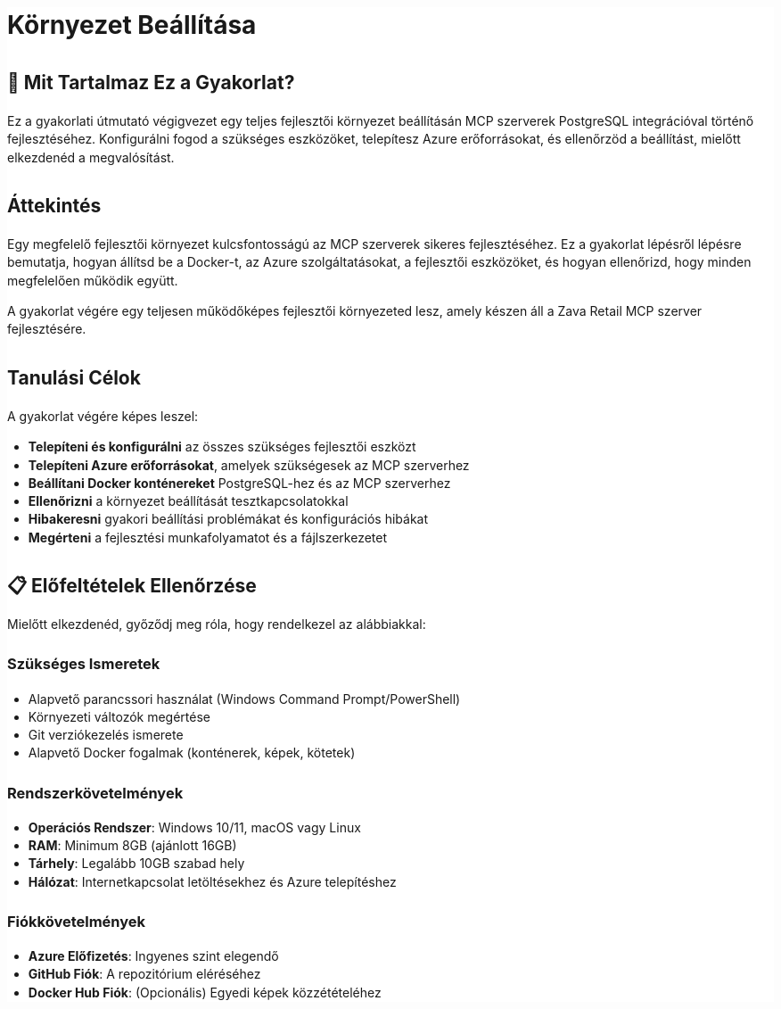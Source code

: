 
# Környezet Beállítása

## 🎯 Mit Tartalmaz Ez a Gyakorlat?

Ez a gyakorlati útmutató végigvezet egy teljes fejlesztői környezet beállításán MCP szerverek PostgreSQL integrációval történő fejlesztéséhez. Konfigurálni fogod a szükséges eszközöket, telepítesz Azure erőforrásokat, és ellenőrzöd a beállítást, mielőtt elkezdenéd a megvalósítást.

## Áttekintés

Egy megfelelő fejlesztői környezet kulcsfontosságú az MCP szerverek sikeres fejlesztéséhez. Ez a gyakorlat lépésről lépésre bemutatja, hogyan állítsd be a Docker-t, az Azure szolgáltatásokat, a fejlesztői eszközöket, és hogyan ellenőrizd, hogy minden megfelelően működik együtt.

A gyakorlat végére egy teljesen működőképes fejlesztői környezeted lesz, amely készen áll a Zava Retail MCP szerver fejlesztésére.

## Tanulási Célok

A gyakorlat végére képes leszel:

- **Telepíteni és konfigurálni** az összes szükséges fejlesztői eszközt
- **Telepíteni Azure erőforrásokat**, amelyek szükségesek az MCP szerverhez
- **Beállítani Docker konténereket** PostgreSQL-hez és az MCP szerverhez
- **Ellenőrizni** a környezet beállítását tesztkapcsolatokkal
- **Hibakeresni** gyakori beállítási problémákat és konfigurációs hibákat
- **Megérteni** a fejlesztési munkafolyamatot és a fájlszerkezetet

## 📋 Előfeltételek Ellenőrzése

Mielőtt elkezdenéd, győződj meg róla, hogy rendelkezel az alábbiakkal:

### Szükséges Ismeretek
- Alapvető parancssori használat (Windows Command Prompt/PowerShell)
- Környezeti változók megértése
- Git verziókezelés ismerete
- Alapvető Docker fogalmak (konténerek, képek, kötetek)

### Rendszerkövetelmények
- **Operációs Rendszer**: Windows 10/11, macOS vagy Linux
- **RAM**: Minimum 8GB (ajánlott 16GB)
- **Tárhely**: Legalább 10GB szabad hely
- **Hálózat**: Internetkapcsolat letöltésekhez és Azure telepítéshez

### Fiókkövetelmények
- **Azure Előfizetés**: Ingyenes szint elegendő
- **GitHub Fiók**: A repozitórium eléréséhez
- **Docker Hub Fiók**: (Opcionális) Egyedi képek közzétételéhez
